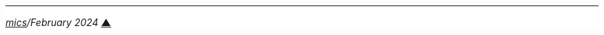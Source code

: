 ***

*[mics](https://lampwww.epfl.ch/~michelou/)/February 2024* [**&#9650;**](#top)
<span id="bottom">&nbsp;</span>



[ada_examples]: https://github.com/michelou/ada-examples
[akka_examples]: https://github.com/michelou/akka-examples
[book_bojinov]: https://www.amazon.com/RESTful-Web-API-Design-Node-JS/dp/1786469138
[book_cook]: https://www.amazon.com/Node-js-Essentials-Fabian-Cook/dp/1785284924
[book_duuna]: https://pragprog.com/book/kdnodesec/secure-your-node-js-web-application
[book_lambert]: https://www.editions-eni.fr/livre/node-js-exploitez-la-puissance-de-javascript-cote-serveur-9782746089785
[book_pillora]: https://www.packtpub.com/web-development/getting-started-grunt-javascript-task-runner
[cpp_examples]: https://github.com/michelou/cpp-examples
[dart_examples]: https://github.com/michelou/dart-examples
[deno_examples]: https://github.com/michelou/deno-examples
[docker_examples]: https://github.com/michelou/docker-examples
[flix_examples]: https://github.com/michelou/flix-examples
[git_cli]: https://git-scm.com/docs/git
[git_docs]: https://git-scm.com/docs/git
[git_downloads]: https://git-scm.com/download/win
[git_relnotes]: https://raw.githubusercontent.com/git/git/master/Documentation/RelNotes/2.43.0.txt
[git_win]: https://git-scm.com/download/win
[github_markdown]: https://github.github.com/gfm/
[golang_examples]: https://github.com/michelou/golang-examples
[graalvm_examples]: https://github.com/michelou/graalvm-examples
[haskell_examples]: https://github.com/michelou/haskell-examples
[ibm_developer]: https://developer.ibm.com/
[ibm_nodejs_14]: https://developer.ibm.com/technologies/node-js/blogs/nodejs-14-ibm-release-blog/
[kafka_examples]: https://github.com/michelou/kafka-examples
[kotlin_examples]: https://github.com/michelou/kotlin-examples
[linux_opt]: https://tldp.org/LDP/Linux-Filesystem-Hierarchy/html/opt.html
[llvm_examples]: https://github.com/michelou/llvm-examples
[m2_examples]: https://github.com/michelou/m2-examples
[man1_awk]: https://www.linux.org/docs/man1/awk.html
[man1_diff]: https://www.linux.org/docs/man1/diff.html
[man1_file]: https://www.linux.org/docs/man1/file.html
[man1_grep]: https://www.linux.org/docs/man1/grep.html
[man1_more]: https://www.linux.org/docs/man1/more.html
[man1_mv]: https://www.linux.org/docs/man1/mv.html
[man1_rmdir]: https://www.linux.org/docs/man1/rmdir.html
[man1_sed]: https://www.linux.org/docs/man1/sed.html
[man1_wc]: https://www.linux.org/docs/man1/wc.html
[medium_home]: https://medium.com/
[medium_nodejs_14]: https://medium.com/@nodejs/node-js-version-14-available-now-8170d384567e
[mongodb_downloads]: https://www.mongodb.com/try/download/community
[mongodb5_relnotes]: https://docs.mongodb.com/upcoming/release-notes/5.0/
[mongodb6_relnotes]: https://docs.mongodb.com/upcoming/release-notes/6.0/
[mongodb7_relnotes]: https://docs.mongodb.com/upcoming/release-notes/7.0/
[mongodb_mongod]: https://docs.mongodb.com/manual/reference/program/mongod/
[mongosh_changelog]: https://www.mongodb.com/docs/mongodb-shell/changelog/
[mongosh_downloads]: https://github.com/mongodb-js/mongosh/releases
[nodejs]: https://nodejs.org/
[nodejs_node]: https://nodejs.org/api/cli.html#cli_command_line_options
[nodejs_npm]: https://docs.npmjs.com/cli/npm
[nodejs12_changelog]: https://github.com/nodejs/node/blob/master/doc/changelogs/CHANGELOG_V12.md#12.22.12
[nodejs12_downloads]: https://nodejs.org/dist/latest-v12.x/
[nodejs14_changelog]: https://github.com/nodejs/node/blob/master/doc/changelogs/CHANGELOG_V14.md#14.21.3
[nodejs14_downloads]: https://nodejs.org/dist/latest-v14.x/
[nodejs16_changelog]: https://github.com/nodejs/node/blob/master/doc/changelogs/CHANGELOG_V16.md#16.20.2
[nodejs16_downloads]: https://nodejs.org/dist/latest-v16.x/
[nodejs18_changelog]: https://github.com/nodejs/node/blob/master/doc/changelogs/CHANGELOG_V18.md#18.19.1
[nodejs18_downloads]: https://nodejs.org/dist/latest-v18.x/
[nodejs20_changelog]: https://github.com/nodejs/node/blob/master/doc/changelogs/CHANGELOG_V20.md#20.11.1
[nodejs20_downloads]: https://nodejs.org/dist/latest-v20.x/
[rust_examples]: https://github.com/michelou/rust-examples
[scala3_examples]: https://github.com/michelou/dotty-examples
[siege_refman]: https://www.joedog.org/siege-manual/
[spark_examples]: https://github.com/michelou/spark-examples
[spring_examples]: https://github.com/michelou/spring-examples
[trufflesqueak_examples]: https://github.com/michelou/trufflesqueak-examples
[windows_limitation]: https://support.microsoft.com/en-gb/help/830473/command-prompt-cmd-exe-command-line-string-limitation
[windows_subst]: https://docs.microsoft.com/en-us/windows-server/administration/windows-commands/subst
[wix_examples]: https://github.com/michelou/wix-examples
[zip_archive]: https://www.howtogeek.com/178146/htg-explains-everything-you-need-to-know-about-zipped-files/
